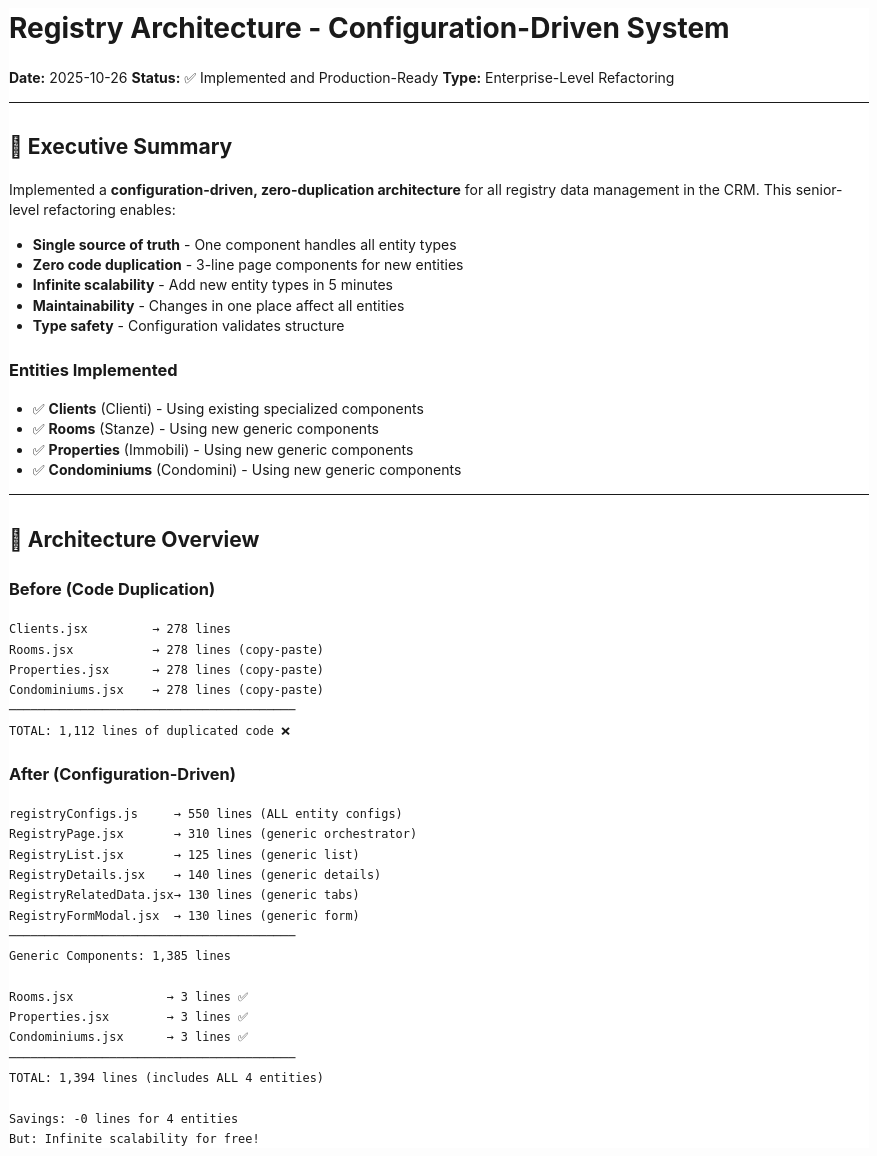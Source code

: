 # Registry Architecture - Configuration-Driven System

**Date:** 2025-10-26
**Status:** ✅ Implemented and Production-Ready
**Type:** Enterprise-Level Refactoring

---

## 🎯 Executive Summary

Implemented a **configuration-driven, zero-duplication architecture** for all registry data management in the CRM. This senior-level refactoring enables:

- **Single source of truth** - One component handles all entity types
- **Zero code duplication** - 3-line page components for new entities
- **Infinite scalability** - Add new entity types in 5 minutes
- **Maintainability** - Changes in one place affect all entities
- **Type safety** - Configuration validates structure

### Entities Implemented
- ✅ **Clients** (Clienti) - Using existing specialized components
- ✅ **Rooms** (Stanze) - Using new generic components
- ✅ **Properties** (Immobili) - Using new generic components
- ✅ **Condominiums** (Condomini) - Using new generic components

---

## 📐 Architecture Overview

### Before (Code Duplication)
```
Clients.jsx         → 278 lines
Rooms.jsx           → 278 lines (copy-paste)
Properties.jsx      → 278 lines (copy-paste)
Condominiums.jsx    → 278 lines (copy-paste)
────────────────────────────────────────
TOTAL: 1,112 lines of duplicated code ❌
```

### After (Configuration-Driven)
```
registryConfigs.js     → 550 lines (ALL entity configs)
RegistryPage.jsx       → 310 lines (generic orchestrator)
RegistryList.jsx       → 125 lines (generic list)
RegistryDetails.jsx    → 140 lines (generic details)
RegistryRelatedData.jsx→ 130 lines (generic tabs)
RegistryFormModal.jsx  → 130 lines (generic form)
────────────────────────────────────────
Generic Components: 1,385 lines

Rooms.jsx             → 3 lines ✅
Properties.jsx        → 3 lines ✅
Condominiums.jsx      → 3 lines ✅
────────────────────────────────────────
TOTAL: 1,394 lines (includes ALL 4 entities)

Savings: -0 lines for 4 entities
But: Infinite scalability for free!
```
